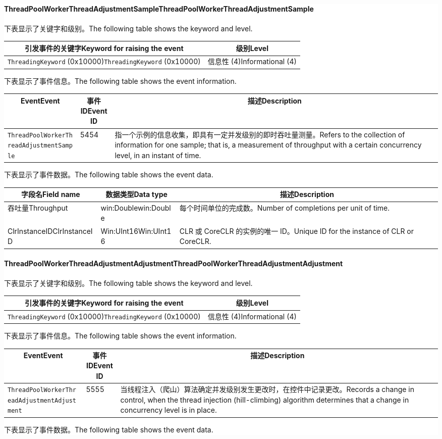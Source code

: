#### <a name="threadpoolworkerthreadadjustmentsample"></a><span data-ttu-id="ff8eb-146">ThreadPoolWorkerThreadAdjustmentSample</span><span class="sxs-lookup"><span data-stu-id="ff8eb-146">ThreadPoolWorkerThreadAdjustmentSample</span></span>  
 <span data-ttu-id="ff8eb-147">下表显示了关键字和级别。</span><span class="sxs-lookup"><span data-stu-id="ff8eb-147">The following table shows the keyword and level.</span></span>  
  
|<span data-ttu-id="ff8eb-148">引发事件的关键字</span><span class="sxs-lookup"><span data-stu-id="ff8eb-148">Keyword for raising the event</span></span>|<span data-ttu-id="ff8eb-149">级别</span><span class="sxs-lookup"><span data-stu-id="ff8eb-149">Level</span></span>|  
|-----------------------------------|-----------|  
|<span data-ttu-id="ff8eb-150">`ThreadingKeyword` (0x10000)</span><span class="sxs-lookup"><span data-stu-id="ff8eb-150">`ThreadingKeyword` (0x10000)</span></span>|<span data-ttu-id="ff8eb-151">信息性 (4)</span><span class="sxs-lookup"><span data-stu-id="ff8eb-151">Informational (4)</span></span>|  
  
 <span data-ttu-id="ff8eb-152">下表显示了事件信息。</span><span class="sxs-lookup"><span data-stu-id="ff8eb-152">The following table shows the event information.</span></span>  
  
|<span data-ttu-id="ff8eb-153">Event</span><span class="sxs-lookup"><span data-stu-id="ff8eb-153">Event</span></span>|<span data-ttu-id="ff8eb-154">事件 ID</span><span class="sxs-lookup"><span data-stu-id="ff8eb-154">Event ID</span></span>|<span data-ttu-id="ff8eb-155">描述</span><span class="sxs-lookup"><span data-stu-id="ff8eb-155">Description</span></span>|  
|-----------|--------------|-----------------|  
|`ThreadPoolWorkerThreadAdjustmentSample`|<span data-ttu-id="ff8eb-156">54</span><span class="sxs-lookup"><span data-stu-id="ff8eb-156">54</span></span>|<span data-ttu-id="ff8eb-157">指一个示例的信息收集，即具有一定并发级别的即时吞吐量测量。</span><span class="sxs-lookup"><span data-stu-id="ff8eb-157">Refers to the collection of information for one sample; that is, a measurement of throughput with a certain concurrency level, in an instant of time.</span></span>|  
  
 <span data-ttu-id="ff8eb-158">下表显示了事件数据。</span><span class="sxs-lookup"><span data-stu-id="ff8eb-158">The following table shows the event data.</span></span>  
  
|<span data-ttu-id="ff8eb-159">字段名</span><span class="sxs-lookup"><span data-stu-id="ff8eb-159">Field name</span></span>|<span data-ttu-id="ff8eb-160">数据类型</span><span class="sxs-lookup"><span data-stu-id="ff8eb-160">Data type</span></span>|<span data-ttu-id="ff8eb-161">描述</span><span class="sxs-lookup"><span data-stu-id="ff8eb-161">Description</span></span>|  
|----------------|---------------|-----------------|  
|<span data-ttu-id="ff8eb-162">吞吐量</span><span class="sxs-lookup"><span data-stu-id="ff8eb-162">Throughput</span></span>|<span data-ttu-id="ff8eb-163">win:Double</span><span class="sxs-lookup"><span data-stu-id="ff8eb-163">win:Double</span></span>|<span data-ttu-id="ff8eb-164">每个时间单位的完成数。</span><span class="sxs-lookup"><span data-stu-id="ff8eb-164">Number of completions per unit of time.</span></span>|  
|<span data-ttu-id="ff8eb-165">ClrInstanceID</span><span class="sxs-lookup"><span data-stu-id="ff8eb-165">ClrInstanceID</span></span>|<span data-ttu-id="ff8eb-166">Win:UInt16</span><span class="sxs-lookup"><span data-stu-id="ff8eb-166">Win:UInt16</span></span>|<span data-ttu-id="ff8eb-167">CLR 或 CoreCLR 的实例的唯一 ID。</span><span class="sxs-lookup"><span data-stu-id="ff8eb-167">Unique ID for the instance of CLR or CoreCLR.</span></span>|  
  
#### <a name="threadpoolworkerthreadadjustmentadjustment"></a><span data-ttu-id="ff8eb-168">ThreadPoolWorkerThreadAdjustmentAdjustment</span><span class="sxs-lookup"><span data-stu-id="ff8eb-168">ThreadPoolWorkerThreadAdjustmentAdjustment</span></span>  
 <span data-ttu-id="ff8eb-169">下表显示了关键字和级别。</span><span class="sxs-lookup"><span data-stu-id="ff8eb-169">The following table shows the keyword and level.</span></span>  
  
|<span data-ttu-id="ff8eb-170">引发事件的关键字</span><span class="sxs-lookup"><span data-stu-id="ff8eb-170">Keyword for raising the event</span></span>|<span data-ttu-id="ff8eb-171">级别</span><span class="sxs-lookup"><span data-stu-id="ff8eb-171">Level</span></span>|  
|-----------------------------------|-----------|  
|<span data-ttu-id="ff8eb-172">`ThreadingKeyword` (0x10000)</span><span class="sxs-lookup"><span data-stu-id="ff8eb-172">`ThreadingKeyword` (0x10000)</span></span>|<span data-ttu-id="ff8eb-173">信息性 (4)</span><span class="sxs-lookup"><span data-stu-id="ff8eb-173">Informational (4)</span></span>|  
  
 <span data-ttu-id="ff8eb-174">下表显示了事件信息。</span><span class="sxs-lookup"><span data-stu-id="ff8eb-174">The following table shows the event information.</span></span>  
  
|<span data-ttu-id="ff8eb-175">Event</span><span class="sxs-lookup"><span data-stu-id="ff8eb-175">Event</span></span>|<span data-ttu-id="ff8eb-176">事件 ID</span><span class="sxs-lookup"><span data-stu-id="ff8eb-176">Event ID</span></span>|<span data-ttu-id="ff8eb-177">描述</span><span class="sxs-lookup"><span data-stu-id="ff8eb-177">Description</span></span>|  
|-----------|--------------|-----------------|  
|`ThreadPoolWorkerThreadAdjustmentAdjustment`|<span data-ttu-id="ff8eb-178">55</span><span class="sxs-lookup"><span data-stu-id="ff8eb-178">55</span></span>|<span data-ttu-id="ff8eb-179">当线程注入（爬山）算法确定并发级别发生更改时，在控件中记录更改。</span><span class="sxs-lookup"><span data-stu-id="ff8eb-179">Records a change in control, when the thread injection (hill-climbing) algorithm determines that a change in concurrency level is in place.</span></span>|  
  
 <span data-ttu-id="ff8eb-180">下表显示了事件数据。</span><span class="sxs-lookup"><span data-stu-id="ff8eb-180">The following table shows the event data.</span></span>  
  